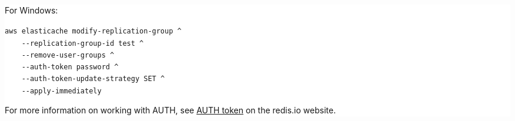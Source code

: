   For Windows:

  ```
  aws elasticache modify-replication-group ^
      --replication-group-id test ^
      --remove-user-groups ^
      --auth-token password ^
      --auth-token-update-strategy SET ^ 
      --apply-immediately
  ```

For more information on working with AUTH, see [AUTH token](https://redis.io/commands/auth) on the redis\.io website\.